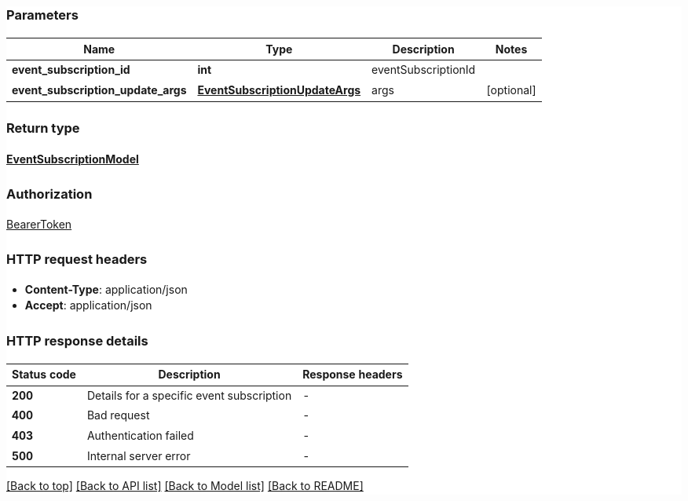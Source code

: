 
### Parameters

Name | Type | Description  | Notes
------------- | ------------- | ------------- | -------------
 **event_subscription_id** | **int**| eventSubscriptionId |
 **event_subscription_update_args** | [**EventSubscriptionUpdateArgs**](EventSubscriptionUpdateArgs.md)| args | [optional]

### Return type

[**EventSubscriptionModel**](EventSubscriptionModel.md)

### Authorization

[BearerToken](../README.md#BearerToken)

### HTTP request headers

 - **Content-Type**: application/json
 - **Accept**: application/json


### HTTP response details

| Status code | Description | Response headers |
|-------------|-------------|------------------|
**200** | Details for a specific event subscription |  -  |
**400** | Bad request |  -  |
**403** | Authentication failed |  -  |
**500** | Internal server error |  -  |

[[Back to top]](#) [[Back to API list]](../README.md#documentation-for-api-endpoints) [[Back to Model list]](../README.md#documentation-for-models) [[Back to README]](../README.md)

